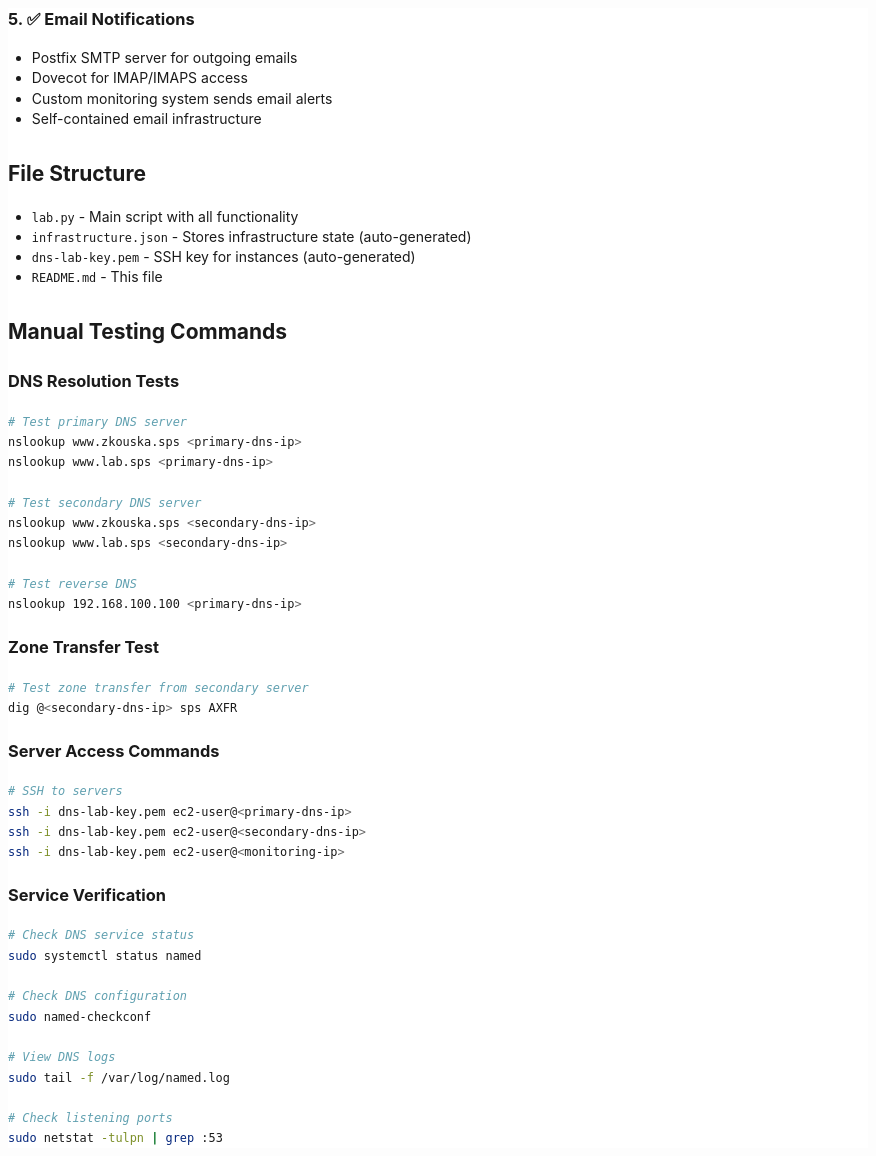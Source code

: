 ### 5. ✅ Email Notifications
- Postfix SMTP server for outgoing emails
- Dovecot for IMAP/IMAPS access
- Custom monitoring system sends email alerts
- Self-contained email infrastructure

## File Structure

- `lab.py` - Main script with all functionality
- `infrastructure.json` - Stores infrastructure state (auto-generated)
- `dns-lab-key.pem` - SSH key for instances (auto-generated)
- `README.md` - This file

## Manual Testing Commands

### DNS Resolution Tests
```bash
# Test primary DNS server
nslookup www.zkouska.sps <primary-dns-ip>
nslookup www.lab.sps <primary-dns-ip>

# Test secondary DNS server
nslookup www.zkouska.sps <secondary-dns-ip>
nslookup www.lab.sps <secondary-dns-ip>

# Test reverse DNS
nslookup 192.168.100.100 <primary-dns-ip>
```

### Zone Transfer Test
```bash
# Test zone transfer from secondary server
dig @<secondary-dns-ip> sps AXFR
```

### Server Access Commands
```bash
# SSH to servers
ssh -i dns-lab-key.pem ec2-user@<primary-dns-ip>
ssh -i dns-lab-key.pem ec2-user@<secondary-dns-ip>
ssh -i dns-lab-key.pem ec2-user@<monitoring-ip>
```

### Service Verification
```bash
# Check DNS service status
sudo systemctl status named

# Check DNS configuration
sudo named-checkconf

# View DNS logs
sudo tail -f /var/log/named.log

# Check listening ports
sudo netstat -tulpn | grep :53
```
